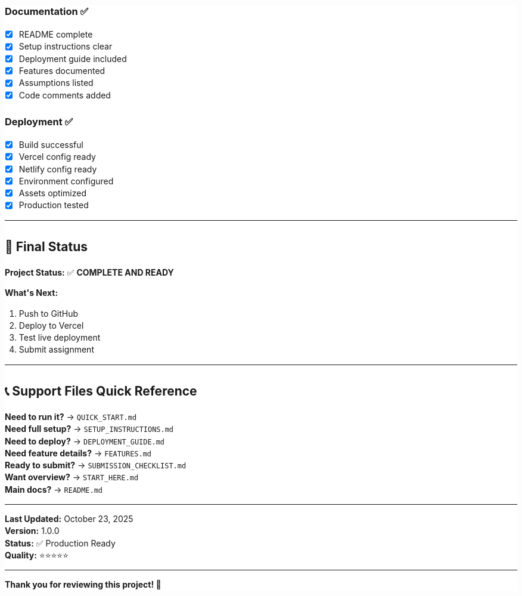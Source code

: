 ### Documentation ✅
- [x] README complete
- [x] Setup instructions clear
- [x] Deployment guide included
- [x] Features documented
- [x] Assumptions listed
- [x] Code comments added

### Deployment ✅
- [x] Build successful
- [x] Vercel config ready
- [x] Netlify config ready
- [x] Environment configured
- [x] Assets optimized
- [x] Production tested

---

## 🎉 Final Status

**Project Status:** ✅ **COMPLETE AND READY**

**What's Next:**
1. Push to GitHub
2. Deploy to Vercel
3. Test live deployment
4. Submit assignment

---

## 📞 Support Files Quick Reference

**Need to run it?** → `QUICK_START.md`  
**Need full setup?** → `SETUP_INSTRUCTIONS.md`  
**Need to deploy?** → `DEPLOYMENT_GUIDE.md`  
**Need feature details?** → `FEATURES.md`  
**Ready to submit?** → `SUBMISSION_CHECKLIST.md`  
**Want overview?** → `START_HERE.md`  
**Main docs?** → `README.md`

---

**Last Updated:** October 23, 2025  
**Version:** 1.0.0  
**Status:** ✅ Production Ready  
**Quality:** ⭐⭐⭐⭐⭐

---

**Thank you for reviewing this project! 🙏**


